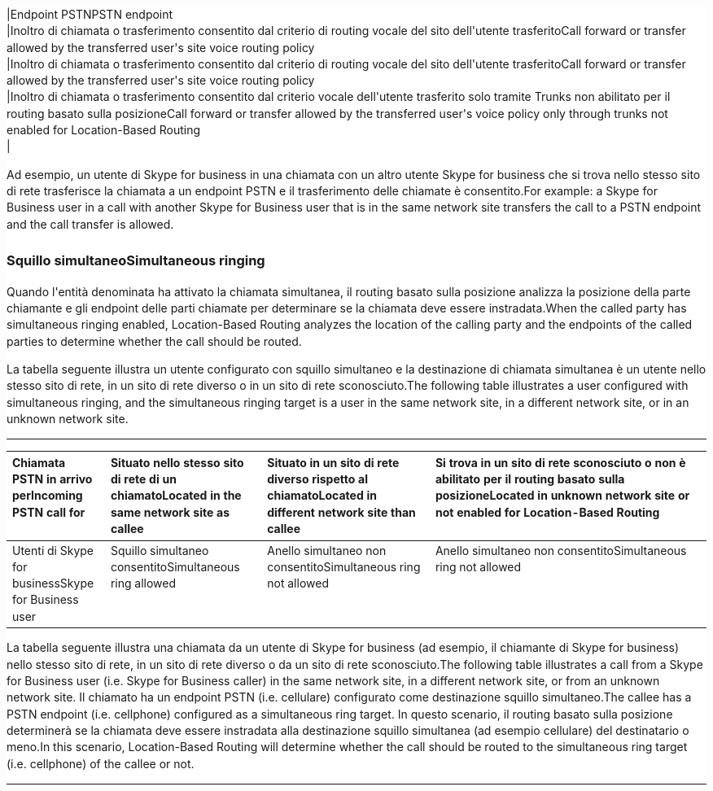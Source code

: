 |<span data-ttu-id="cadd5-211">Endpoint PSTN</span><span class="sxs-lookup"><span data-stu-id="cadd5-211">PSTN endpoint</span></span>  <br/> |<span data-ttu-id="cadd5-212">Inoltro di chiamata o trasferimento consentito dal criterio di routing vocale del sito dell'utente trasferito</span><span class="sxs-lookup"><span data-stu-id="cadd5-212">Call forward or transfer allowed by the transferred user's site voice routing policy</span></span>  <br/> |<span data-ttu-id="cadd5-213">Inoltro di chiamata o trasferimento consentito dal criterio di routing vocale del sito dell'utente trasferito</span><span class="sxs-lookup"><span data-stu-id="cadd5-213">Call forward or transfer allowed by the transferred user's site voice routing policy</span></span>  <br/> |<span data-ttu-id="cadd5-214">Inoltro di chiamata o trasferimento consentito dal criterio vocale dell'utente trasferito solo tramite Trunks non abilitato per il routing basato sulla posizione</span><span class="sxs-lookup"><span data-stu-id="cadd5-214">Call forward or transfer allowed by the transferred user's voice policy only through trunks not enabled for Location-Based Routing</span></span>  <br/> |

<span data-ttu-id="cadd5-215">Ad esempio, un utente di Skype for business in una chiamata con un altro utente Skype for business che si trova nello stesso sito di rete trasferisce la chiamata a un endpoint PSTN e il trasferimento delle chiamate è consentito.</span><span class="sxs-lookup"><span data-stu-id="cadd5-215">For example: a Skype for Business user in a call with another Skype for Business user that is in the same network site transfers the call to a PSTN endpoint and the call transfer is allowed.</span></span>

### <a name="simultaneous-ringing"></a><span data-ttu-id="cadd5-216">Squillo simultaneo</span><span class="sxs-lookup"><span data-stu-id="cadd5-216">Simultaneous ringing</span></span>

<span data-ttu-id="cadd5-217">Quando l'entità denominata ha attivato la chiamata simultanea, il routing basato sulla posizione analizza la posizione della parte chiamante e gli endpoint delle parti chiamate per determinare se la chiamata deve essere instradata.</span><span class="sxs-lookup"><span data-stu-id="cadd5-217">When the called party has simultaneous ringing enabled, Location-Based Routing analyzes the location of the calling party and the endpoints of the called parties to determine whether the call should be routed.</span></span>

<span data-ttu-id="cadd5-218">La tabella seguente illustra un utente configurato con squillo simultaneo e la destinazione di chiamata simultanea è un utente nello stesso sito di rete, in un sito di rete diverso o in un sito di rete sconosciuto.</span><span class="sxs-lookup"><span data-stu-id="cadd5-218">The following table illustrates a user configured with simultaneous ringing, and the simultaneous ringing target is a user in the same network site, in a different network site, or in an unknown network site.</span></span>

****

|<span data-ttu-id="cadd5-219">**Chiamata PSTN in arrivo per**</span><span class="sxs-lookup"><span data-stu-id="cadd5-219">**Incoming PSTN call for**</span></span>|<span data-ttu-id="cadd5-220">**Situato nello stesso sito di rete di un chiamato**</span><span class="sxs-lookup"><span data-stu-id="cadd5-220">**Located in the same network site as callee**</span></span>|<span data-ttu-id="cadd5-221">**Situato in un sito di rete diverso rispetto al chiamato**</span><span class="sxs-lookup"><span data-stu-id="cadd5-221">**Located in different network site than callee**</span></span>|<span data-ttu-id="cadd5-222">**Si trova in un sito di rete sconosciuto o non è abilitato per il routing basato sulla posizione**</span><span class="sxs-lookup"><span data-stu-id="cadd5-222">**Located in unknown network site or not enabled for Location-Based Routing**</span></span>|
|:-----|:-----|:-----|:-----|
|<span data-ttu-id="cadd5-223">Utenti di Skype for business</span><span class="sxs-lookup"><span data-stu-id="cadd5-223">Skype for Business user</span></span>  <br/> |<span data-ttu-id="cadd5-224">Squillo simultaneo consentito</span><span class="sxs-lookup"><span data-stu-id="cadd5-224">Simultaneous ring allowed</span></span>  <br/> |<span data-ttu-id="cadd5-225">Anello simultaneo non consentito</span><span class="sxs-lookup"><span data-stu-id="cadd5-225">Simultaneous ring not allowed</span></span>  <br/> |<span data-ttu-id="cadd5-226">Anello simultaneo non consentito</span><span class="sxs-lookup"><span data-stu-id="cadd5-226">Simultaneous ring not allowed</span></span>  <br/> |

<span data-ttu-id="cadd5-227">La tabella seguente illustra una chiamata da un utente di Skype for business (ad esempio, il chiamante di Skype for business) nello stesso sito di rete, in un sito di rete diverso o da un sito di rete sconosciuto.</span><span class="sxs-lookup"><span data-stu-id="cadd5-227">The following table illustrates a call from a Skype for Business user (i.e. Skype for Business caller) in the same network site, in a different network site, or from an unknown network site.</span></span> <span data-ttu-id="cadd5-228">Il chiamato ha un endpoint PSTN (i.e. cellulare) configurato come destinazione squillo simultaneo.</span><span class="sxs-lookup"><span data-stu-id="cadd5-228">The callee has a PSTN endpoint (i.e. cellphone) configured as a simultaneous ring target.</span></span> <span data-ttu-id="cadd5-229">In questo scenario, il routing basato sulla posizione determinerà se la chiamata deve essere instradata alla destinazione squillo simultanea (ad esempio cellulare) del destinatario o meno.</span><span class="sxs-lookup"><span data-stu-id="cadd5-229">In this scenario, Location-Based Routing will determine whether the call should be routed to the simultaneous ring target (i.e. cellphone) of the callee or not.</span></span>

****
